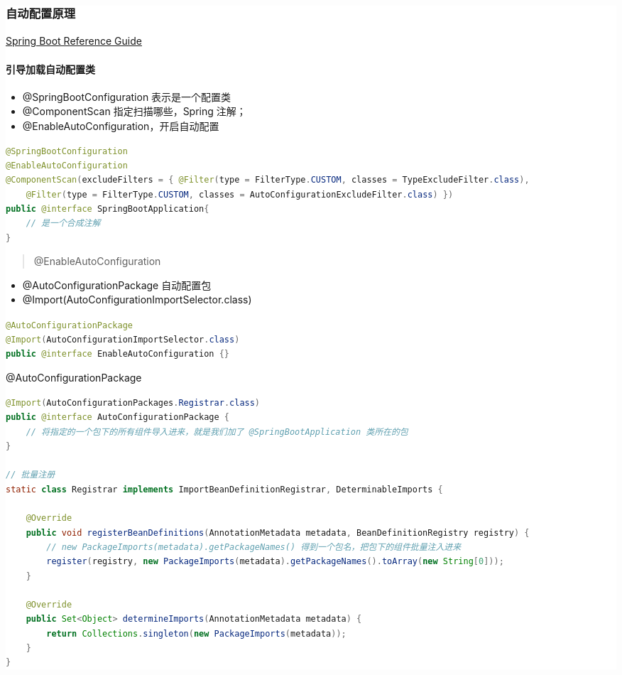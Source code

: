 ### 自动配置原理

[Spring Boot Reference Guide](https://docs.Spring.io/Spring-boot/docs/1.5.9.RELEASE/reference/htmlsingle/#common-application-properties)

#### 引导加载自动配置类

- @SpringBootConfiguration 表示是一个配置类
- @ComponentScan 指定扫描哪些，Spring 注解；
- @EnableAutoConfiguration，开启自动配置 

```java
@SpringBootConfiguration
@EnableAutoConfiguration
@ComponentScan(excludeFilters = { @Filter(type = FilterType.CUSTOM, classes = TypeExcludeFilter.class),
    @Filter(type = FilterType.CUSTOM, classes = AutoConfigurationExcludeFilter.class) })
public @interface SpringBootApplication{
    // 是一个合成注解
}
```

> @EnableAutoConfiguration

- @AutoConfigurationPackage  自动配置包
- @Import(AutoConfigurationImportSelector.class)

```java
@AutoConfigurationPackage
@Import(AutoConfigurationImportSelector.class)
public @interface EnableAutoConfiguration {}
```

@AutoConfigurationPackage

```java
@Import(AutoConfigurationPackages.Registrar.class)
public @interface AutoConfigurationPackage {
    // 将指定的一个包下的所有组件导入进来，就是我们加了 @SpringBootApplication 类所在的包
}

// 批量注册
static class Registrar implements ImportBeanDefinitionRegistrar, DeterminableImports {

    @Override
    public void registerBeanDefinitions(AnnotationMetadata metadata, BeanDefinitionRegistry registry) {
        // new PackageImports(metadata).getPackageNames() 得到一个包名，把包下的组件批量注入进来
        register(registry, new PackageImports(metadata).getPackageNames().toArray(new String[0]));
    }

    @Override
    public Set<Object> determineImports(AnnotationMetadata metadata) {
        return Collections.singleton(new PackageImports(metadata));
    }
}
```
